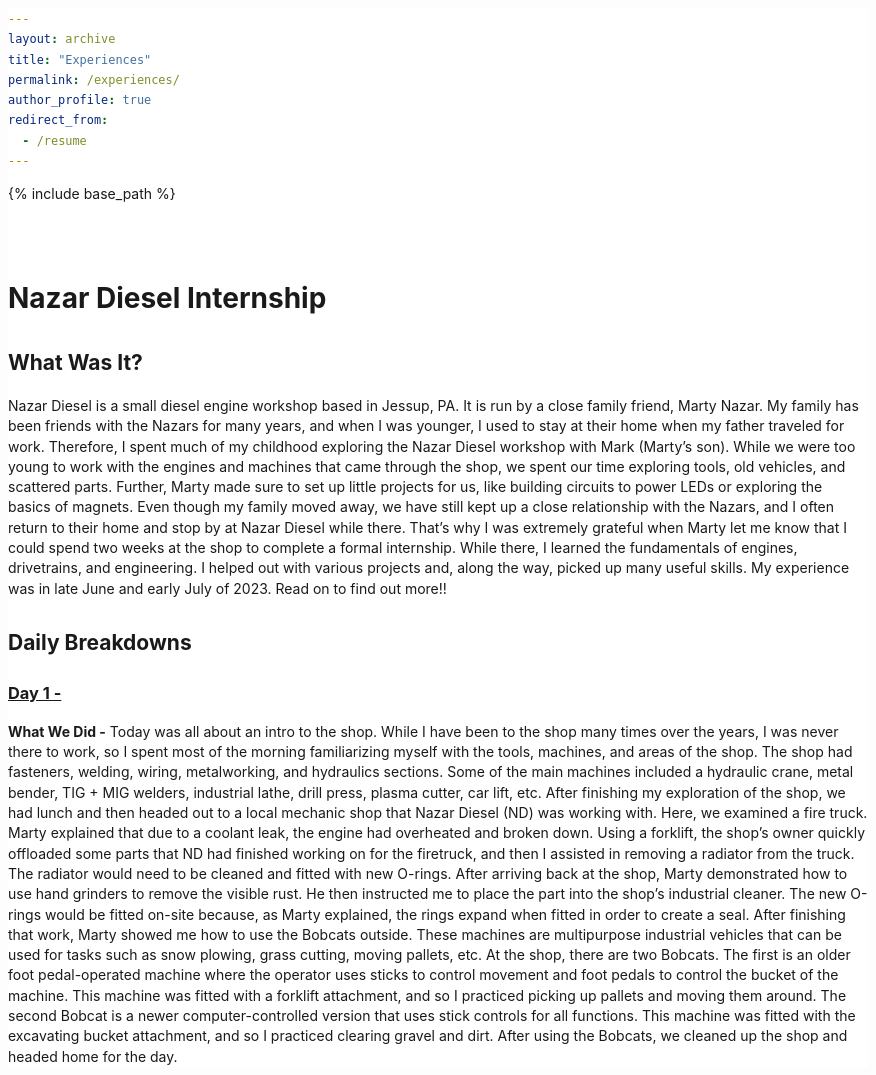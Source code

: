 ```yaml
---
layout: archive
title: "Experiences"
permalink: /experiences/
author_profile: true
redirect_from:
  - /resume
---
```


{% include base_path %}

<br>

Nazar Diesel Internship
===========

What Was It?
------

Nazar Diesel is a small diesel engine workshop based in Jessup, PA. It is run by a close family friend, Marty Nazar. My family has been friends with the Nazars for many years, and when I was younger, I used to stay at their home when my father traveled for work. Therefore, I spent much of my childhood exploring the Nazar Diesel workshop with Mark (Marty’s son). While we were too young to work with the engines and machines that came through the shop, we spent our time exploring tools, old vehicles, and scattered parts. Further, Marty made sure to set up little projects for us, like building circuits to power LEDs or exploring the basics of magnets. Even though my family moved away, we have still kept up a close relationship with the Nazars, and I often return to their home and stop by at Nazar Diesel while there. That’s why I was extremely grateful when Marty let me know that I could spend two weeks at the shop to complete a formal internship. While there, I learned the fundamentals of engines, drivetrains, and engineering. I helped out with various projects and, along the way, picked up many useful skills. My experience was in late June and early July of 2023.  Read on to find out more!!

Daily Breakdowns
------
<h3><u><b>Day 1 -</b></u></h3>

<b>What We Did -</b> Today was all about an intro to the shop. While I have been to the shop many times over the years, I was never there to work, so I spent most of the morning familiarizing myself with the tools, machines, and areas of the shop. The shop had fasteners, welding, wiring, metalworking, and hydraulics sections. Some of the main machines included a hydraulic crane, metal bender, TIG + MIG welders, industrial lathe, drill press, plasma cutter, car lift, etc. After finishing my exploration of the shop, we had lunch and then headed out to a local mechanic shop that Nazar Diesel (ND) was working with. Here, we examined a fire truck. Marty explained that due to a coolant leak, the engine had overheated and broken down. Using a forklift, the shop’s owner quickly offloaded some parts that ND had finished working on for the firetruck, and then I assisted in removing a radiator from the truck. The radiator would need to be cleaned and fitted with new O-rings. After arriving back at the shop, Marty demonstrated how to use hand grinders to remove the visible rust. He then instructed me to place the part into the shop’s industrial cleaner. The new O-rings would be fitted on-site because, as Marty explained, the rings expand when fitted in order to create a seal. After finishing that work, Marty showed me how to use the Bobcats outside. These machines are multipurpose industrial vehicles that can be used for tasks such as snow plowing, grass cutting, moving pallets, etc. At the shop, there are two Bobcats. The first is an older foot pedal-operated machine where the operator uses sticks to control movement and foot pedals to control the bucket of the machine. This machine was fitted with a forklift attachment, and so I practiced picking up pallets and moving them around. The second Bobcat is a newer computer-controlled version that uses stick controls for all functions. This machine was fitted with the excavating bucket attachment, and so I practiced clearing gravel and dirt. After using the Bobcats, we cleaned up the shop and headed home for the day.
